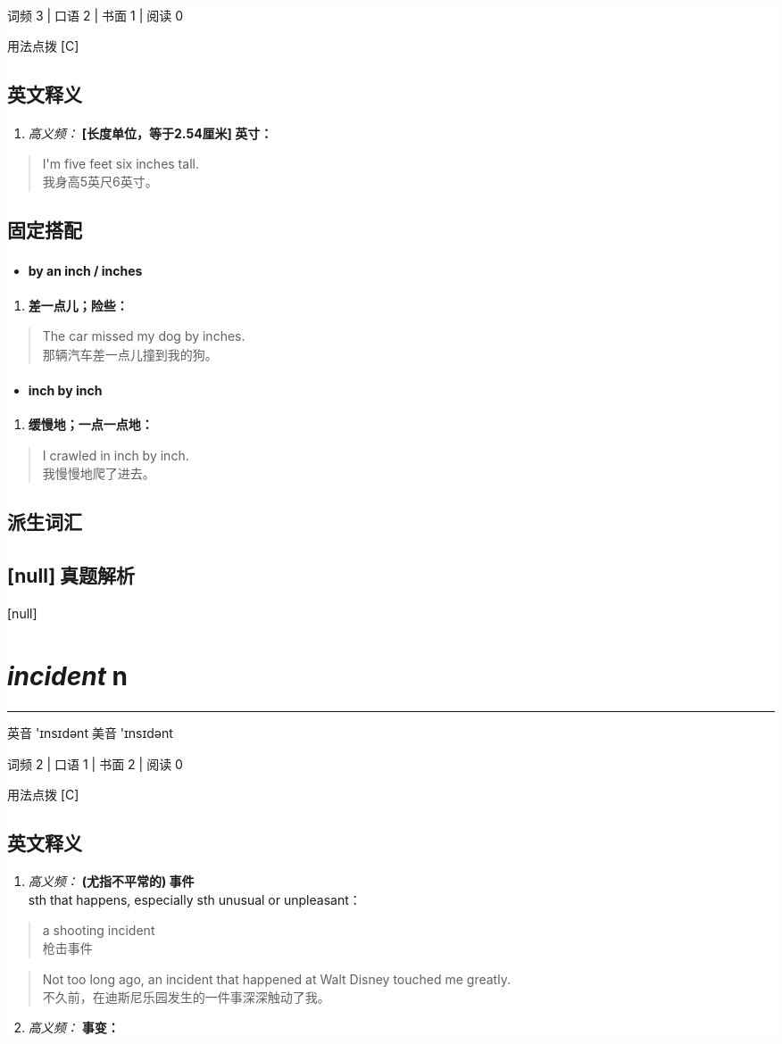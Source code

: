 词频 3 | 口语 2 | 书面 1 | 阅读 0

用法点拨  [C]

英文释义
---
1. *高义频：* **[长度单位，等于2.54厘米] 英寸：**  


> I'm five feet six inches tall.  
> 我身高5英尺6英寸。

固定搭配
---
- #### by an inch / inches
1. **差一点儿；险些：**  


> The car missed my dog by inches.   
> 那辆汽车差一点儿撞到我的狗。

- #### inch by inch
1. **缓慢地；一点一点地：**  


> I crawled in inch by inch.  
> 我慢慢地爬了进去。

派生词汇
---
[null]
真题解析
---
[null]


# ***incident*** n
---
英音 'ɪnsɪdənt     美音 'ɪnsɪdənt

词频 2 | 口语 1 | 书面 2 | 阅读 0

用法点拨  [C]

英文释义
---
1. *高义频：* **(尤指不平常的) 事件**  
sth that happens, especially sth unusual or unpleasant：


> a shooting incident  
> 枪击事件

> Not too long ago, an incident that happened at Walt Disney touched me greatly.   
> 不久前，在迪斯尼乐园发生的一件事深深触动了我。

2. *高义频：* **事变：**  
